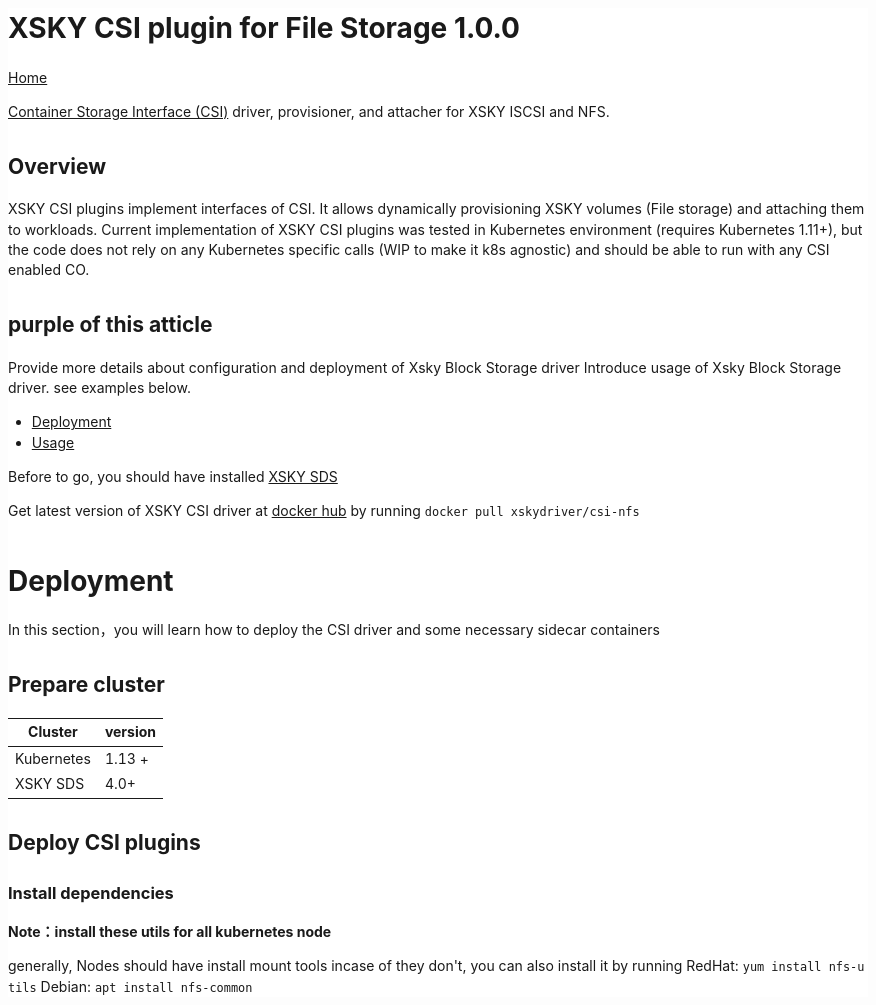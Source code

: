 # XSKY CSI plugin for File Storage 1.0.0

[Home](https://xsky-csi.github.io/)

[Container Storage Interface (CSI)](https://github.com/container-storage-interface/) driver, provisioner, and attacher for XSKY ISCSI and NFS.


## Overview

XSKY CSI plugins implement interfaces of CSI. It allows dynamically provisioning XSKY volumes (File storage) and attaching them to workloads. Current implementation of XSKY CSI plugins was tested in Kubernetes environment (requires Kubernetes 1.11+), but the code does not rely on any Kubernetes specific calls (WIP to make it k8s agnostic) and should be able to run with any CSI enabled CO.

## purple of this atticle

Provide more details about configuration and deployment of Xsky Block Storage driver
Introduce usage of Xsky Block Storage driver. see examples below.

* [Deployment](#Deployment)
* [Usage](#Usage)

Before to go,  you should have installed [XSKY SDS](https://www.xsky.com/en/)

Get latest version of XSKY CSI driver at [docker hub](https://hub.docker.com/u/xskydriver) by running `docker pull xskydriver/csi-nfs`


# Deployment

In this section，you will learn how to deploy the CSI driver and some necessary sidecar containers

## Prepare cluster

| Cluster | version |
| ----------| --------------|
| Kubernetes | 1.13 + |
| XSKY SDS | 4.0+          |


## Deploy CSI plugins


### Install dependencies

**Note：install these utils for all kubernetes node**

generally, Nodes should have install mount tools
incase of they don't, you can also install it by running
RedHat: `yum install nfs-utils`
Debian: `apt install nfs-common`
